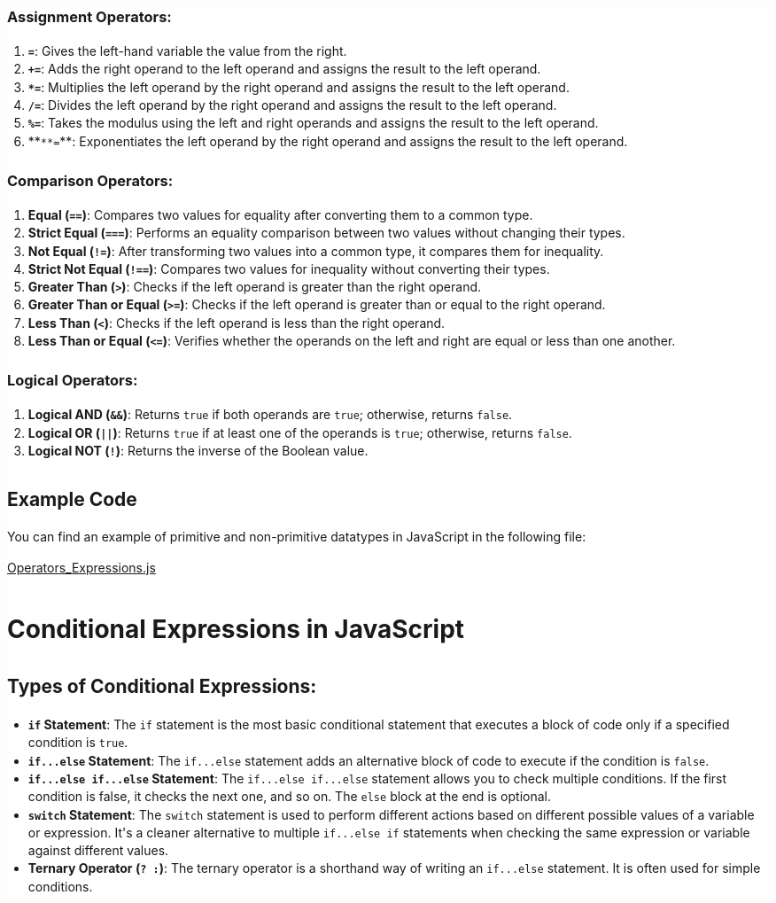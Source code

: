 ### Assignment Operators:

1. **`=`**: Gives the left-hand variable the value from the right.
2. **`+=`**: Adds the right operand to the left operand and assigns the result to the left operand.
3. **`*=`**: Multiplies the left operand by the right operand and assigns the result to the left operand.
4. **`/=`**: Divides the left operand by the right operand and assigns the result to the left operand.
5. **`%=`**: Takes the modulus using the left and right operands and assigns the result to the left operand.
6. **`**=`\*\*: Exponentiates the left operand by the right operand and assigns the result to the left operand.

### Comparison Operators:

1. **Equal (`==`)**: Compares two values for equality after converting them to a common type.
2. **Strict Equal (`===`)**: Performs an equality comparison between two values without changing their types.
3. **Not Equal (`!=`)**: After transforming two values into a common type, it compares them for inequality.
4. **Strict Not Equal (`!==`)**: Compares two values for inequality without converting their types.
5. **Greater Than (`>`)**: Checks if the left operand is greater than the right operand.
6. **Greater Than or Equal (`>=`)**: Checks if the left operand is greater than or equal to the right operand.
7. **Less Than (`<`)**: Checks if the left operand is less than the right operand.
8. **Less Than or Equal (`<=`)**: Verifies whether the operands on the left and right are equal or less than one another.

### Logical Operators:

1. **Logical AND (`&&`)**: Returns `true` if both operands are `true`; otherwise, returns `false`.
2. **Logical OR (`||`)**: Returns `true` if at least one of the operands is `true`; otherwise, returns `false`.
3. **Logical NOT (`!`)**: Returns the inverse of the Boolean value.

## Example Code

You can find an example of primitive and non-primitive datatypes in JavaScript in the following file:

[Operators_Expressions.js](https://github.com/muskanqed/Learning_JavaScript_From_Scratch/blob/main/Basics_Of_JavaScript/Operators_Expressions.js)

# Conditional Expressions in JavaScript

## Types of Conditional Expressions:

- **`if` Statement**:
  The `if` statement is the most basic conditional statement that executes a block of code only if a specified condition is `true`.
- **`if...else` Statement**:
  The `if...else` statement adds an alternative block of code to execute if the condition is `false`.
- **`if...else if...else` Statement**:
  The `if...else if...else` statement allows you to check multiple conditions. If the first condition is false, it checks the next one, and so on. The `else` block at the end is optional.
- **`switch` Statement**:
  The `switch` statement is used to perform different actions based on different possible values of a variable or expression. It's a cleaner alternative to multiple `if...else if` statements when checking the same expression or variable against different values.
- **Ternary Operator (`? :`)**:
  The ternary operator is a shorthand way of writing an `if...else` statement. It is often used for simple conditions.
